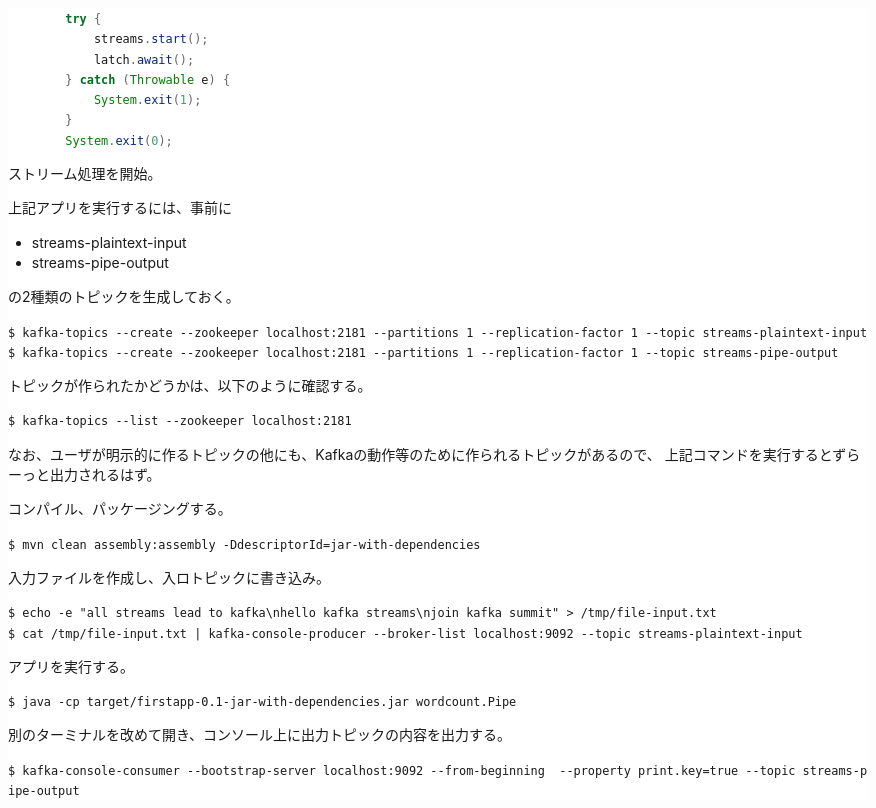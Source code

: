```java
        try {
            streams.start();
            latch.await();
        } catch (Throwable e) {
            System.exit(1);
        }
        System.exit(0);
```

ストリーム処理を開始。


上記アプリを実行するには、事前に

* streams-plaintext-input
* streams-pipe-output

の2種類のトピックを生成しておく。

```shell
$ kafka-topics --create --zookeeper localhost:2181 --partitions 1 --replication-factor 1 --topic streams-plaintext-input
$ kafka-topics --create --zookeeper localhost:2181 --partitions 1 --replication-factor 1 --topic streams-pipe-output
```

トピックが作られたかどうかは、以下のように確認する。

```shell
$ kafka-topics --list --zookeeper localhost:2181
```

なお、ユーザが明示的に作るトピックの他にも、Kafkaの動作等のために作られるトピックがあるので、
上記コマンドを実行するとずらーっと出力されるはず。

コンパイル、パッケージングする。

```shell
$ mvn clean assembly:assembly -DdescriptorId=jar-with-dependencies
```

入力ファイルを作成し、入ロトピックに書き込み。

```shell
$ echo -e "all streams lead to kafka\nhello kafka streams\njoin kafka summit" > /tmp/file-input.txt
$ cat /tmp/file-input.txt | kafka-console-producer --broker-list localhost:9092 --topic streams-plaintext-input
```

アプリを実行する。

```shell
$ java -cp target/firstapp-0.1-jar-with-dependencies.jar wordcount.Pipe
```

別のターミナルを改めて開き、コンソール上に出力トピックの内容を出力する。

```shell
$ kafka-console-consumer --bootstrap-server localhost:9092 --from-beginning  --property print.key=true --topic streams-pipe-output
```
